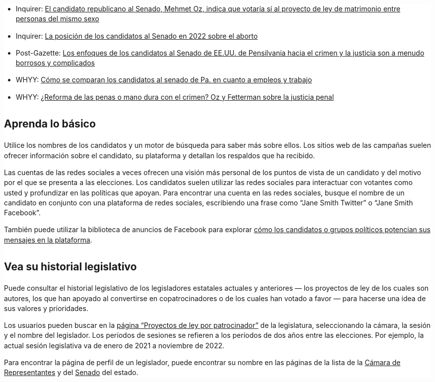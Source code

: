 - Inquirer: <a href="https://www.inquirer.com/politics/election/oz-pennsylvania-same-sex-marriage-act-senate-race-20220726.html">El candidato republicano al Senado, Mehmet Oz, indica que votaría sí al proyecto de ley de matrimonio entre personas del mismo sexo</a>

- Inquirer: <a href="https://www.inquirer.com/politics/election/abortion-pennsylvania-candidates-2022-midterm-governor-mastriano-fetterman-shapiro-oz-20220624.html">La posición de los candidatos al Senado en 2022 sobre el aborto</a>

- Post-Gazette: <a href="https://www.post-gazette.com/news/election-2022/2022/09/18/pa-us-senate-candidates-crime-john-fetterman-dr-oz-release-criminals-pardons-tucker-carlson/stories/202209150140">Los enfoques de los candidatos al Senado de EE.UU. de Pensilvania hacia el crimen y la justicia son a menudo borrosos y complicados</a>

- WHYY: <a href="https://whyy.org/articles/pa-2022-senate-election-fetterman-mehmet-oz-jobs-labor-policy/">Cómo se comparan los candidatos al senado de Pa. en cuanto a empleos y trabajo</a>

- WHYY: <a href="https://whyy.org/articles/election-2022-pennsylvania-senate-oz-fetterman-criminal-justice/">¿Reforma de las penas o mano dura con el crimen? Oz y Fetterman sobre la justicia penal</a>

<div id="spl-aprenda"></div>

## Aprenda lo básico

Utilice los nombres de los candidatos y un motor de búsqueda para saber más sobre ellos. Los sitios web de las campañas suelen ofrecer información sobre el candidato, su plataforma y detallan los respaldos que ha recibido.

Las cuentas de las redes sociales a veces ofrecen una visión más personal de los puntos de vista de un candidato y del motivo por el que se presenta a las elecciones. Los candidatos suelen utilizar las redes sociales para interactuar con votantes como usted y profundizar en las políticas que apoyan. Para encontrar una cuenta en las redes sociales, busque el nombre de un candidato en conjunto con una plataforma de redes sociales, escribiendo una frase como “Jane Smith Twitter” o “Jane Smith Facebook”.

También puede utilizar la biblioteca de anuncios de Facebook para explorar <a href="https://www.facebook.com/ads/library/?active_status=all&ad_type=all&country=US&media_type=all">cómo los candidatos o grupos políticos potencian sus mensajes en la plataforma</a>.

<div id="spl-vea"></div>

## Vea su historial legislativo

Puede consultar el historial legislativo de los legisladores estatales actuales y anteriores — los proyectos de ley de los cuales son autores, los que han apoyado al convertirse en copatrocinadores o de los cuales han votado a favor — para hacerse una idea de sus valores y prioridades.

Los usuarios pueden buscar en la <a href="https://www.legis.state.pa.us/cfdocs/legis/BS/bs_view.cfm?SessYr=2021&SessInd=0&mbrBody=S">página “Proyectos de ley por patrocinador”</a> de la legislatura, seleccionando la cámara, la sesión y el nombre del legislador. Los períodos de sesiones se refieren a los períodos de dos años entre las elecciones. Por ejemplo, la actual sesión legislativa va de enero de 2021 a noviembre de 2022.

Para encontrar la página de perfil de un legislador, puede encontrar su nombre en las páginas de la lista de la <a href="https://www.legis.state.pa.us/cfdocs/legis/home/member_information/mbrList.cfm?body=H&sort=alpha">Cámara de Representantes</a> y del <a href="https://www.legis.state.pa.us/cfdocs/legis/home/member_information/mbrList.cfm?body=S&sort=alpha">Senado</a> del estado.
